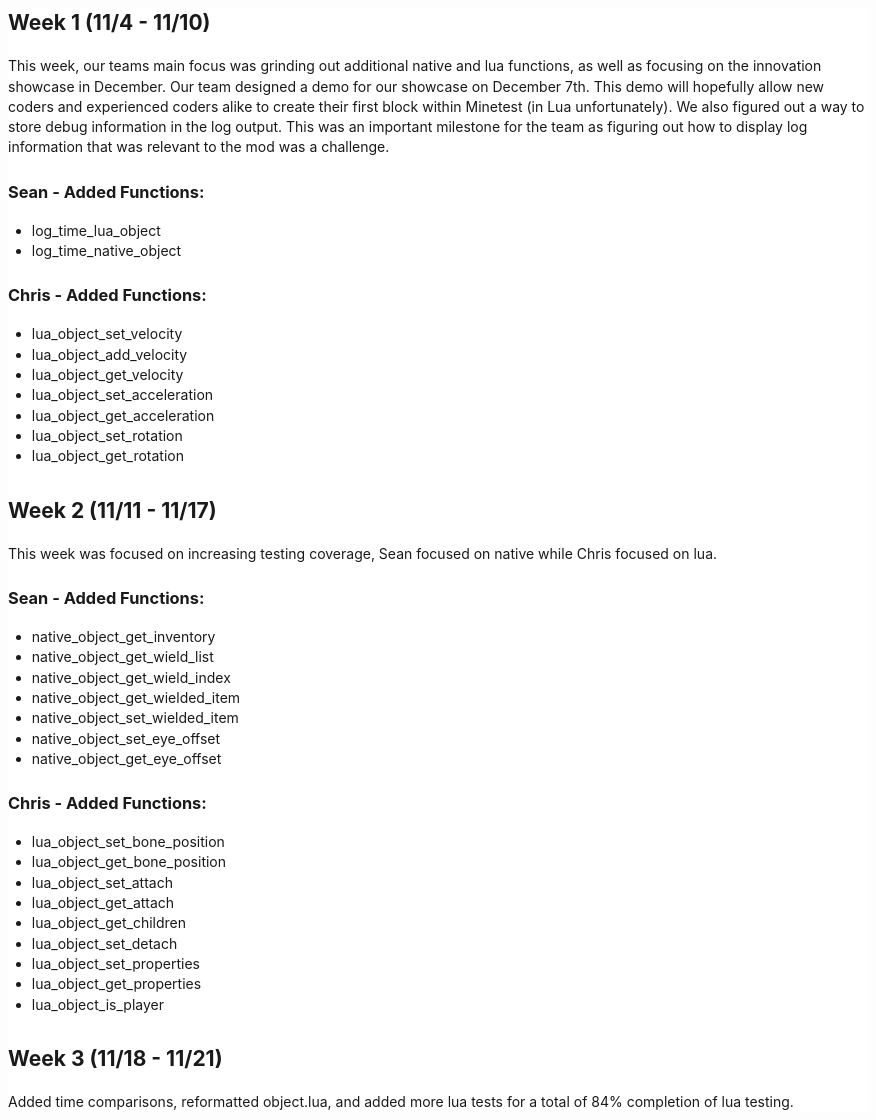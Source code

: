 ## Week 1 (11/4 - 11/10)
This week, our teams main focus was grinding out additional native and lua functions, as well as focusing on the innovation showcase in December. Our team designed a demo for our showcase on December 7th. This demo will hopefully allow new coders and experienced coders alike to create their first block within Minetest (in Lua unfortunately). We also figured out a way to store debug information in the log output. This was an important milestone for the team as figuring out how to display log information that was relevant to the mod was a challenge.

### Sean - Added Functions:
* log_time_lua_object
* log_time_native_object

### Chris - Added Functions:
* lua_object_set_velocity
* lua_object_add_velocity
* lua_object_get_velocity
* lua_object_set_acceleration
* lua_object_get_acceleration
* lua_object_set_rotation
* lua_object_get_rotation

## Week 2 (11/11 - 11/17)
This week was focused on increasing testing coverage, Sean focused on native while Chris focused on lua.

### Sean - Added Functions:
* native_object_get_inventory
* native_object_get_wield_list
* native_object_get_wield_index
* native_object_get_wielded_item
* native_object_set_wielded_item
* native_object_set_eye_offset
* native_object_get_eye_offset

### Chris - Added Functions:
* lua_object_set_bone_position
* lua_object_get_bone_position
* lua_object_set_attach
* lua_object_get_attach
* lua_object_get_children
* lua_object_set_detach
* lua_object_set_properties
* lua_object_get_properties
* lua_object_is_player

## Week 3 (11/18 - 11/21)
Added time comparisons, reformatted object.lua, and added more lua tests for a total of 84% completion of lua testing.
